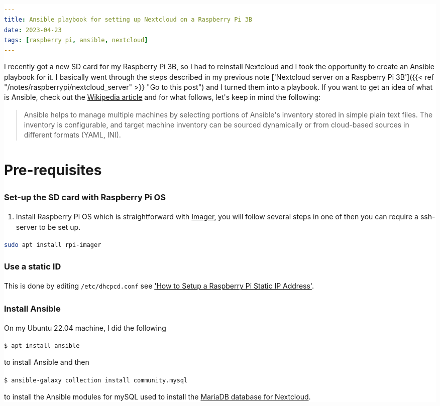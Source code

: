 ```yaml
---
title: Ansible playbook for setting up Nextcloud on a Raspberry Pi 3B
date: 2023-04-23
tags: [raspberry pi, ansible, nextcloud] 
---
```



I recently got a new SD card for my Raspberry Pi 3B, so I had to reinstall Nextcloud and I took the opportunity to create an [Ansible](https://www.ansible.com/) playbook for it. I basically went through the steps described in my previous note ['Nextcloud server on a Raspberry Pi 3B']({{< ref "/notes/raspberrypi/nextcloud_server" >}} "Go to this post") and I turned them into a playbook. If you want to get an idea of what is Ansible, check out the [Wikipedia article](https://en.wikipedia.org/wiki/Ansible_(software)) and for what follows, let's keep in mind the following:

> Ansible helps to manage multiple machines by selecting portions of Ansible's inventory stored in simple plain text files. The inventory is configurable, and target machine inventory can be sourced dynamically or from cloud-based sources in different formats (YAML, INI).



# Pre-requisites

### Set-up the SD card with Raspberry Pi OS

1. Install Raspberry Pi OS which is straightforward with [Imager](https://www.raspberrypi.com/software/), you will follow several steps in one of then you can 
require a ssh-server to be set up.  

```sh 
sudo apt install rpi-imager
```

### Use a static ID 

This is done by editing `/etc/dhcpcd.conf` see ['How to Setup a Raspberry Pi Static IP Address'](https://pimylifeup.com/raspberry-pi-static-ip-address/).


### Install Ansible

On my Ubuntu 22.04 machine, I did the following

```sh
$ apt install ansible 
```

to install Ansible and then 

```sh
$ ansible-galaxy collection install community.mysql
```

to install the Ansible modules for mySQL used to install the [MariaDB database for Nextcloud](https://docs.nextcloud.com/server/latest/admin_manual/configuration_database/linux_database_configuration.html).
